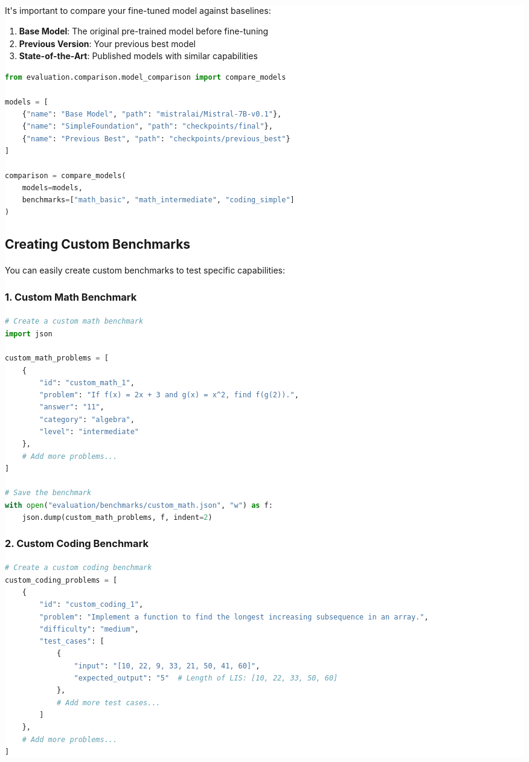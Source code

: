 It's important to compare your fine-tuned model against baselines:

1. **Base Model**: The original pre-trained model before fine-tuning
2. **Previous Version**: Your previous best model
3. **State-of-the-Art**: Published models with similar capabilities

```python
from evaluation.comparison.model_comparison import compare_models

models = [
    {"name": "Base Model", "path": "mistralai/Mistral-7B-v0.1"},
    {"name": "SimpleFoundation", "path": "checkpoints/final"},
    {"name": "Previous Best", "path": "checkpoints/previous_best"}
]

comparison = compare_models(
    models=models,
    benchmarks=["math_basic", "math_intermediate", "coding_simple"]
)
```

## Creating Custom Benchmarks

You can easily create custom benchmarks to test specific capabilities:

### 1. Custom Math Benchmark

```python
# Create a custom math benchmark
import json

custom_math_problems = [
    {
        "id": "custom_math_1",
        "problem": "If f(x) = 2x + 3 and g(x) = x^2, find f(g(2)).",
        "answer": "11",
        "category": "algebra",
        "level": "intermediate"
    },
    # Add more problems...
]

# Save the benchmark
with open("evaluation/benchmarks/custom_math.json", "w") as f:
    json.dump(custom_math_problems, f, indent=2)
```

### 2. Custom Coding Benchmark

```python
# Create a custom coding benchmark
custom_coding_problems = [
    {
        "id": "custom_coding_1",
        "problem": "Implement a function to find the longest increasing subsequence in an array.",
        "difficulty": "medium",
        "test_cases": [
            {
                "input": "[10, 22, 9, 33, 21, 50, 41, 60]",
                "expected_output": "5"  # Length of LIS: [10, 22, 33, 50, 60]
            },
            # Add more test cases...
        ]
    },
    # Add more problems...
]
```